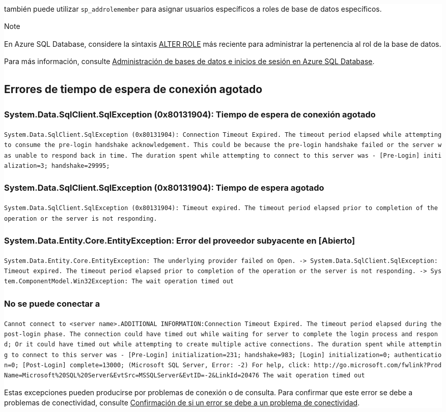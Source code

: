    también puede utilizar `sp_addrolemember` para asignar usuarios específicos a roles de base de datos específicos.

   > [!NOTE]
   > En Azure SQL Database, considere la sintaxis [ALTER ROLE](/sql/t-sql/statements/alter-role-transact-sql) más reciente para administrar la pertenencia al rol de la base de datos.  

Para más información, consulte [Administración de bases de datos e inicios de sesión en Azure SQL Database](./logins-create-manage.md).

## <a name="connection-timeout-expired-errors"></a>Errores de tiempo de espera de conexión agotado

### <a name="systemdatasqlclientsqlexception-0x80131904-connection-timeout-expired"></a>System.Data.SqlClient.SqlException (0x80131904): Tiempo de espera de conexión agotado

`System.Data.SqlClient.SqlException (0x80131904): Connection Timeout Expired. The timeout period elapsed while attempting to consume the pre-login handshake acknowledgement. This could be because the pre-login handshake failed or the server was unable to respond back in time. The duration spent while attempting to connect to this server was - [Pre-Login] initialization=3; handshake=29995;`

### <a name="systemdatasqlclientsqlexception-0x80131904-timeout-expired"></a>System.Data.SqlClient.SqlException (0x80131904): Tiempo de espera agotado

`System.Data.SqlClient.SqlException (0x80131904): Timeout expired. The timeout period elapsed prior to completion of the operation or the server is not responding.`

### <a name="systemdataentitycoreentityexception-the-underlying-provider-failed-on-open"></a>System.Data.Entity.Core.EntityException: Error del proveedor subyacente en [Abierto]

`System.Data.Entity.Core.EntityException: The underlying provider failed on Open. -> System.Data.SqlClient.SqlException: Timeout expired. The timeout period elapsed prior to completion of the operation or the server is not responding. -> System.ComponentModel.Win32Exception: The wait operation timed out`

### <a name="cannot-connect-to--server-name-"></a>No se puede conectar a <nombre del servidor>

`Cannot connect to <server name>.ADDITIONAL INFORMATION:Connection Timeout Expired. The timeout period elapsed during the post-login phase. The connection could have timed out while waiting for server to complete the login process and respond; Or it could have timed out while attempting to create multiple active connections. The duration spent while attempting to connect to this server was - [Pre-Login] initialization=231; handshake=983; [Login] initialization=0; authentication=0; [Post-Login] complete=13000; (Microsoft SQL Server, Error: -2) For help, click: http://go.microsoft.com/fwlink?ProdName=Microsoft%20SQL%20Server&EvtSrc=MSSQLServer&EvtID=-2&LinkId=20476 The wait operation timed out`

Estas excepciones pueden producirse por problemas de conexión o de consulta. Para confirmar que este error se debe a problemas de conectividad, consulte [Confirmación de si un error se debe a un problema de conectividad](#confirm-whether-an-error-is-caused-by-a-connectivity-issue).
